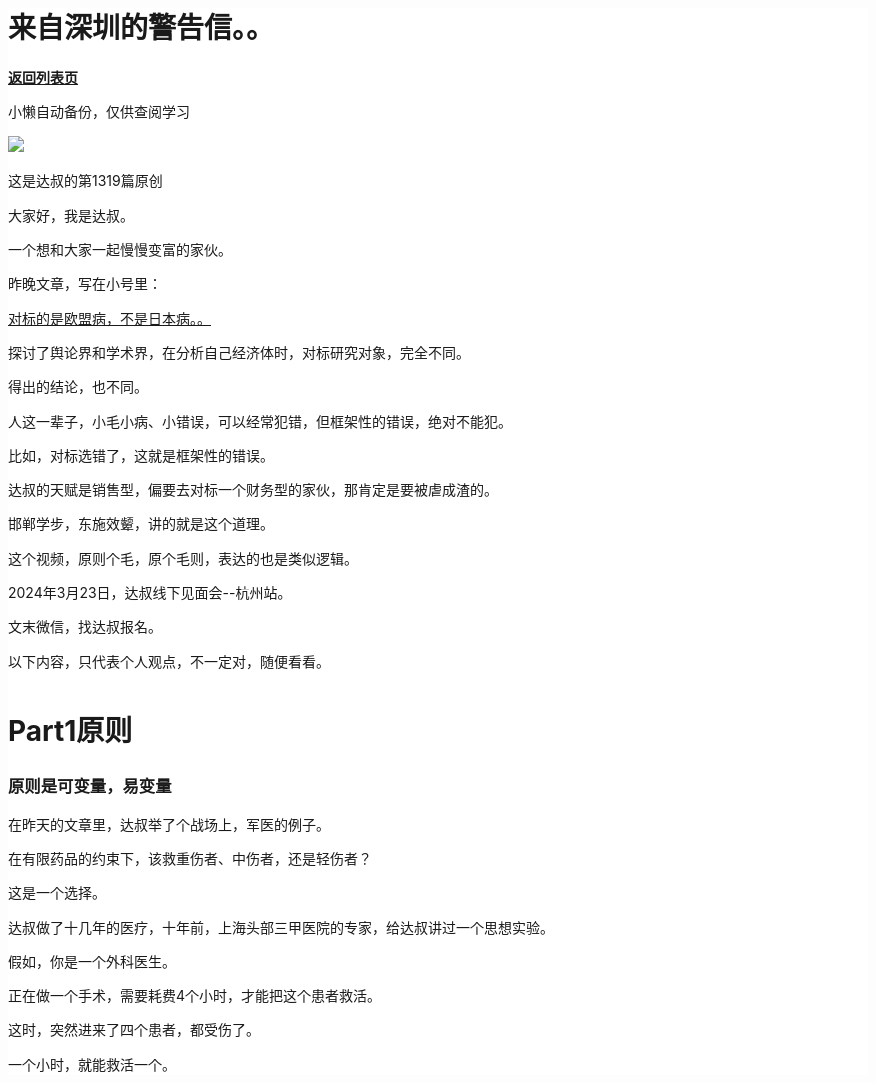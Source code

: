 # 来自深圳的警告信。。

[**返回列表页**](/gzh/达叔天演论)

小懒自动备份，仅供查阅学习

![](https://mmbiz.qpic.cn/mmbiz_png/MAUQjpXpKc2oWuRGMoHJPicHIzzPHCpqnbtNITAkwJzL9yUuRiaSUib3Df75p45lN4hmWo9qRgLJ1kcg78Ru6ushA/640?wx_fmt=png&from;=appmsg)

这是达叔的第1319篇原创

大家好，我是达叔。

一个想和大家一起慢慢变富的家伙。

昨晚文章，写在小号里：

[对标的是欧盟病，不是日本病。。](http://mp.weixin.qq.com/s?__biz=Mzg2NjYxNTY5NA==&mid=2247488118&idx=1&sn=7cadaa0aa5d0c08eda70c24f4c09ec15&chksm=ce497a97f93ef3819267753b9a53c6829eae2664404fc2f80af0b98bda26fb490bf7bdca0d0b&scene=21#wechat_redirect)  

探讨了舆论界和学术界，在分析自己经济体时，对标研究对象，完全不同。

得出的结论，也不同。

人这一辈子，小毛小病、小错误，可以经常犯错，但框架性的错误，绝对不能犯。  

比如，对标选错了，这就是框架性的错误。  

达叔的天赋是销售型，偏要去对标一个财务型的家伙，那肯定是要被虐成渣的。

邯郸学步，东施效颦，讲的就是这个道理。  

这个视频，原则个毛，原个毛则，表达的也是类似逻辑。

2024年3月23日，达叔线下见面会--杭州站。

文末微信，找达叔报名。  

以下内容，只代表个人观点，不一定对，随便看看。

# Part1原则

### 原则是可变量，易变量

在昨天的文章里，达叔举了个战场上，军医的例子。

在有限药品的约束下，该救重伤者、中伤者，还是轻伤者？  

这是一个选择。

达叔做了十几年的医疗，十年前，上海头部三甲医院的专家，给达叔讲过一个思想实验。

假如，你是一个外科医生。

正在做一个手术，需要耗费4个小时，才能把这个患者救活。

这时，突然进来了四个患者，都受伤了。

一个小时，就能救活一个。
